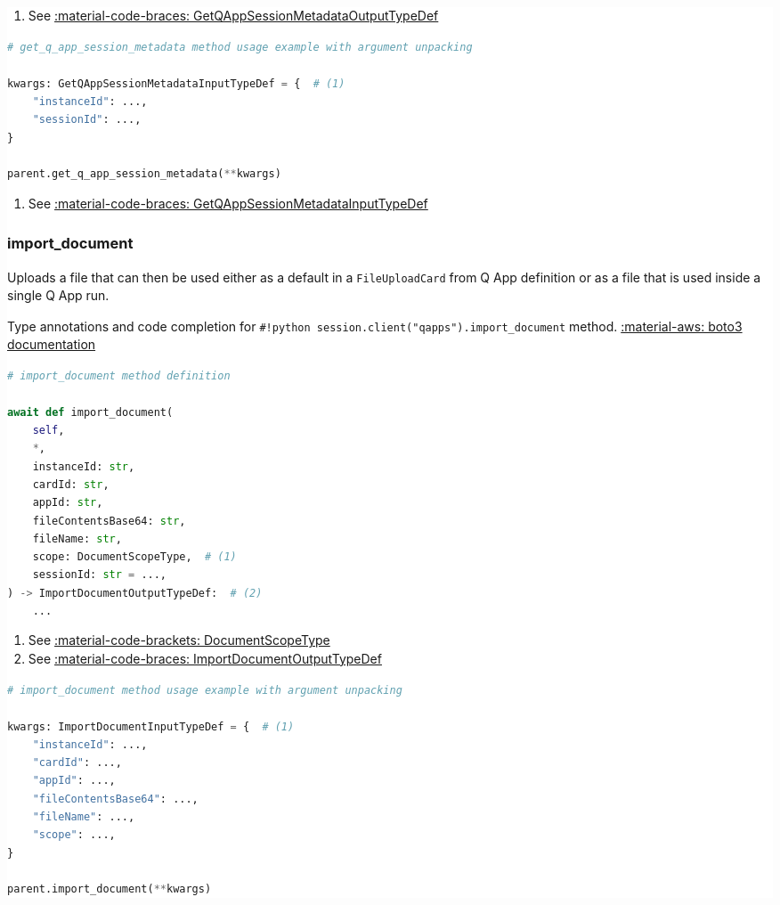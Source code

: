 1. See [:material-code-braces: GetQAppSessionMetadataOutputTypeDef](./type_defs.md#getqappsessionmetadataoutputtypedef)


```python
# get_q_app_session_metadata method usage example with argument unpacking

kwargs: GetQAppSessionMetadataInputTypeDef = {  # (1)
    "instanceId": ...,
    "sessionId": ...,
}

parent.get_q_app_session_metadata(**kwargs)
```

1. See [:material-code-braces: GetQAppSessionMetadataInputTypeDef](./type_defs.md#getqappsessionmetadatainputtypedef)

### import\_document

Uploads a file that can then be used either as a default in a
<code>FileUploadCard</code> from Q App definition or as a file that is used
inside a single Q App run.

Type annotations and code completion for `#!python session.client("qapps").import_document` method.
[:material-aws: boto3 documentation](https://boto3.amazonaws.com/v1/documentation/api/latest/reference/services/qapps.html#QApps.Client)

```python
# import_document method definition

await def import_document(
    self,
    *,
    instanceId: str,
    cardId: str,
    appId: str,
    fileContentsBase64: str,
    fileName: str,
    scope: DocumentScopeType,  # (1)
    sessionId: str = ...,
) -> ImportDocumentOutputTypeDef:  # (2)
    ...
```

1. See [:material-code-brackets: DocumentScopeType](./literals.md#documentscopetype)
2. See [:material-code-braces: ImportDocumentOutputTypeDef](./type_defs.md#importdocumentoutputtypedef)


```python
# import_document method usage example with argument unpacking

kwargs: ImportDocumentInputTypeDef = {  # (1)
    "instanceId": ...,
    "cardId": ...,
    "appId": ...,
    "fileContentsBase64": ...,
    "fileName": ...,
    "scope": ...,
}

parent.import_document(**kwargs)
```
